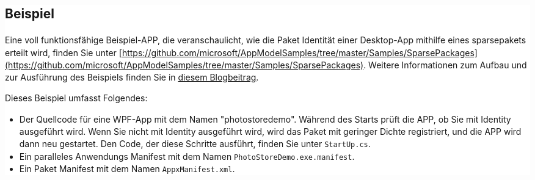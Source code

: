 ## <a name="sample"></a>Beispiel

Eine voll funktionsfähige Beispiel-APP, die veranschaulicht, wie die Paket Identität einer Desktop-App mithilfe eines sparsepakets erteilt wird, finden Sie unter [https://github.com/microsoft/AppModelSamples/tree/master/Samples/SparsePackages](https://github.com/microsoft/AppModelSamples/tree/master/Samples/SparsePackages). Weitere Informationen zum Aufbau und zur Ausführung des Beispiels finden Sie in [diesem Blogbeitrag](https://blogs.windows.com/windowsdeveloper/2019/10/29/identity-registration-and-activation-of-non-packaged-win32-apps/#HBMFEM843XORqOWx.97).

Dieses Beispiel umfasst Folgendes:

* Der Quellcode für eine WPF-App mit dem Namen "photostoredemo". Während des Starts prüft die APP, ob Sie mit Identity ausgeführt wird. Wenn Sie nicht mit Identity ausgeführt wird, wird das Paket mit geringer Dichte registriert, und die APP wird dann neu gestartet. Den Code, der diese Schritte ausführt, finden Sie unter `StartUp.cs`.
* Ein paralleles Anwendungs Manifest mit dem Namen `PhotoStoreDemo.exe.manifest`.
* Ein Paket Manifest mit dem Namen `AppxManifest.xml`.
